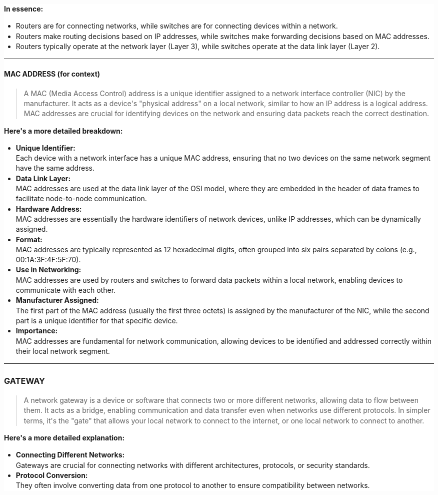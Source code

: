 **In essence:**

-   Routers are for connecting networks, while switches are for connecting devices within a network.
-   Routers make routing decisions based on IP addresses, while switches make forwarding decisions based on MAC addresses.
-   Routers typically operate at the network layer (Layer 3), while switches operate at the data link layer (Layer 2).

---

#### MAC ADDRESS (for context)

> A MAC (Media Access Control) address is a unique identifier assigned to a network interface controller (NIC) by the manufacturer. It acts as a device's "physical address" on a local network, similar to how an IP address is a logical address. MAC addresses are crucial for identifying devices on the network and ensuring data packets reach the correct destination.

**Here's a more detailed breakdown:**

-   **Unique Identifier:**  
    Each device with a network interface has a unique MAC address, ensuring that no two devices on the same network segment have the same address.
-   **Data Link Layer:**  
    MAC addresses are used at the data link layer of the OSI model, where they are embedded in the header of data frames to facilitate node-to-node communication.
-   **Hardware Address:**  
    MAC addresses are essentially the hardware identifiers of network devices, unlike IP addresses, which can be dynamically assigned.
-   **Format:**  
    MAC addresses are typically represented as 12 hexadecimal digits, often grouped into six pairs separated by colons (e.g., 00:1A:3F:4F:5F:70).
-   **Use in Networking:**  
    MAC addresses are used by routers and switches to forward data packets within a local network, enabling devices to communicate with each other.
-   **Manufacturer Assigned:**  
    The first part of the MAC address (usually the first three octets) is assigned by the manufacturer of the NIC, while the second part is a unique identifier for that specific device.
-   **Importance:**  
    MAC addresses are fundamental for network communication, allowing devices to be identified and addressed correctly within their local network segment.

---

### GATEWAY

> A network gateway is a device or software that connects two or more different networks, allowing data to flow between them. It acts as a bridge, enabling communication and data transfer even when networks use different protocols. In simpler terms, it's the "gate" that allows your local network to connect to the internet, or one local network to connect to another.

**Here's a more detailed explanation:**

-   **Connecting Different Networks:**  
    Gateways are crucial for connecting networks with different architectures, protocols, or security standards.
-   **Protocol Conversion:**  
    They often involve converting data from one protocol to another to ensure compatibility between networks.
